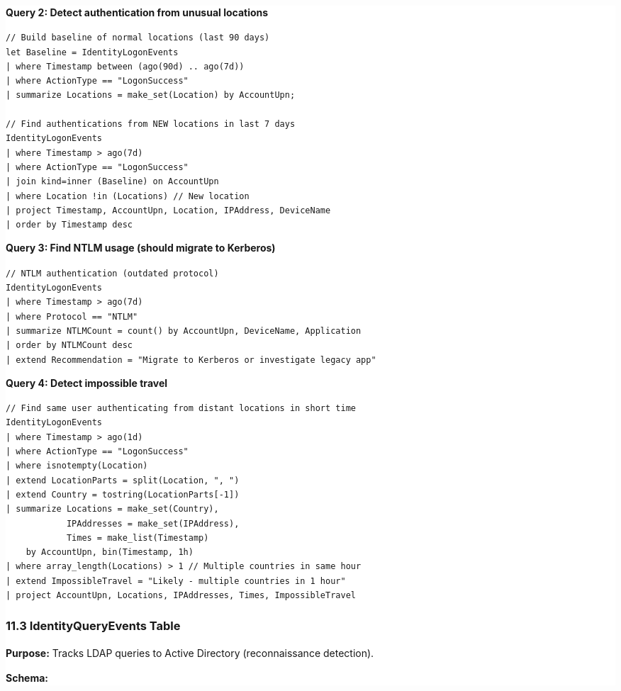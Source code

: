 **Query 2: Detect authentication from unusual locations**

```kql
// Build baseline of normal locations (last 90 days)
let Baseline = IdentityLogonEvents
| where Timestamp between (ago(90d) .. ago(7d))
| where ActionType == "LogonSuccess"
| summarize Locations = make_set(Location) by AccountUpn;

// Find authentications from NEW locations in last 7 days
IdentityLogonEvents
| where Timestamp > ago(7d)
| where ActionType == "LogonSuccess"
| join kind=inner (Baseline) on AccountUpn
| where Location !in (Locations) // New location
| project Timestamp, AccountUpn, Location, IPAddress, DeviceName
| order by Timestamp desc
```

**Query 3: Find NTLM usage (should migrate to Kerberos)**

```kql
// NTLM authentication (outdated protocol)
IdentityLogonEvents
| where Timestamp > ago(7d)
| where Protocol == "NTLM"
| summarize NTLMCount = count() by AccountUpn, DeviceName, Application
| order by NTLMCount desc
| extend Recommendation = "Migrate to Kerberos or investigate legacy app"
```

**Query 4: Detect impossible travel**

```kql
// Find same user authenticating from distant locations in short time
IdentityLogonEvents
| where Timestamp > ago(1d)
| where ActionType == "LogonSuccess"
| where isnotempty(Location)
| extend LocationParts = split(Location, ", ")
| extend Country = tostring(LocationParts[-1])
| summarize Locations = make_set(Country), 
            IPAddresses = make_set(IPAddress),
            Times = make_list(Timestamp)
    by AccountUpn, bin(Timestamp, 1h)
| where array_length(Locations) > 1 // Multiple countries in same hour
| extend ImpossibleTravel = "Likely - multiple countries in 1 hour"
| project AccountUpn, Locations, IPAddresses, Times, ImpossibleTravel
```

### 11.3 IdentityQueryEvents Table

**Purpose:** Tracks LDAP queries to Active Directory (reconnaissance detection).

**Schema:**

